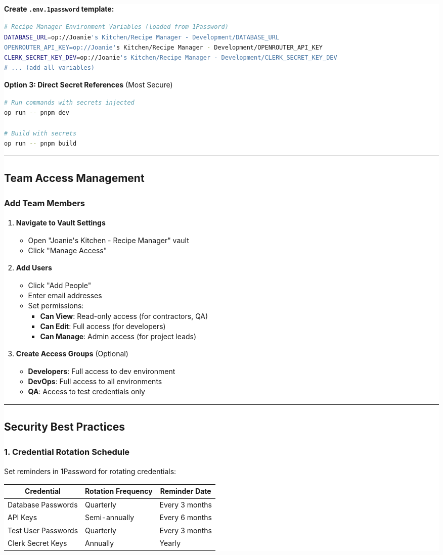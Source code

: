 **Create `.env.1password` template:**
```bash
# Recipe Manager Environment Variables (loaded from 1Password)
DATABASE_URL=op://Joanie's Kitchen/Recipe Manager - Development/DATABASE_URL
OPENROUTER_API_KEY=op://Joanie's Kitchen/Recipe Manager - Development/OPENROUTER_API_KEY
CLERK_SECRET_KEY_DEV=op://Joanie's Kitchen/Recipe Manager - Development/CLERK_SECRET_KEY_DEV
# ... (add all variables)
```

**Option 3: Direct Secret References** (Most Secure)

```bash
# Run commands with secrets injected
op run -- pnpm dev

# Build with secrets
op run -- pnpm build
```

---

## Team Access Management

### Add Team Members

1. **Navigate to Vault Settings**
   - Open "Joanie's Kitchen - Recipe Manager" vault
   - Click "Manage Access"

2. **Add Users**
   - Click "Add People"
   - Enter email addresses
   - Set permissions:
     - **Can View**: Read-only access (for contractors, QA)
     - **Can Edit**: Full access (for developers)
     - **Can Manage**: Admin access (for project leads)

3. **Create Access Groups** (Optional)
   - **Developers**: Full access to dev environment
   - **DevOps**: Full access to all environments
   - **QA**: Access to test credentials only

---

## Security Best Practices

### 1. Credential Rotation Schedule

Set reminders in 1Password for rotating credentials:

| Credential | Rotation Frequency | Reminder Date |
|------------|-------------------|---------------|
| Database Passwords | Quarterly | Every 3 months |
| API Keys | Semi-annually | Every 6 months |
| Test User Passwords | Quarterly | Every 3 months |
| Clerk Secret Keys | Annually | Yearly |

